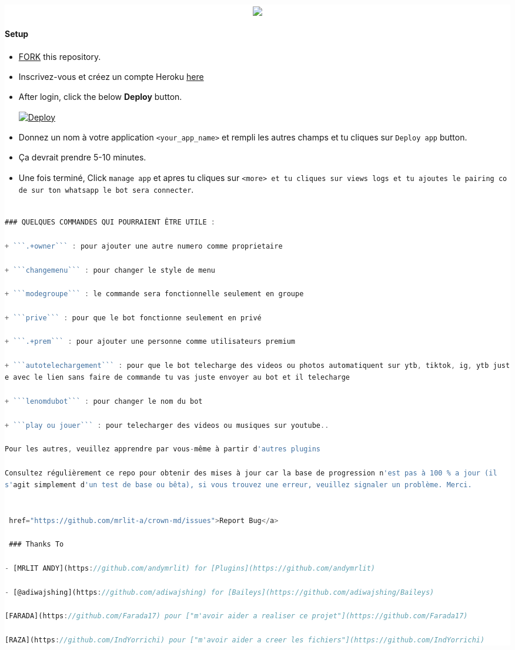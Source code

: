 <p align="center"><img align="center" width="100%" src="https://telegra.ph/file/0a2380f6fcf4bba4ae89b.jpg" /></p>

#### Setup
- [FORK](https://github.com/mrlit-a/crown-md/fork) this repository.
- Inscrivez-vous et créez un compte Heroku [here](https://signup.heroku.com)
- After login, click the below **Deploy** button.

   [![Deploy](https://www.herokucdn.com/deploy/button.svg)](https://heroku.com/deploy?template=https://github.com/mrlit-a/crown-md)
 
 - Donnez un nom à votre application `<your_app_name>` et rempli les autres champs et tu cliques sur `Deploy app` button.
 - Ça devrait prendre 5-10 minutes. 
 - Une fois terminé, Click `manage app` et apres tu cliques sur `<more> et tu cliques sur views logs et tu ajoutes le pairing code sur ton whatsapp le bot sera connecter`.

```Javascript

### QUELQUES COMMANDES QUI POURRAIENT ÊTRE UTILE :

+ ```.+owner``` : pour ajouter une autre numero comme proprietaire 

+ ```changemenu``` : pour changer le style de menu 

+ ```modegroupe``` : le commande sera fonctionnelle seulement en groupe 

+ ```prive``` : pour que le bot fonctionne seulement en privé

+ ```.+prem``` : pour ajouter une personne comme utilisateurs premium 

+ ```autotelechargement``` : pour que le bot telecharge des videos ou photos automatiquent sur ytb, tiktok, ig, ytb juste avec le lien sans faire de commande tu vas juste envoyer au bot et il telecharge

+ ```lenomdubot``` : pour changer le nom du bot

+ ```play ou jouer``` : pour telecharger des videos ou musiques sur youtube..

Pour les autres, veuillez apprendre par vous-même à partir d'autres plugins

Consultez régulièrement ce repo pour obtenir des mises à jour car la base de progression n'est pas à 100 % a jour (il s'agit simplement d'un test de base ou bêta), si vous trouvez une erreur, veuillez signaler un problème. Merci.
      
 
 href="https://github.com/mrlit-a/crown-md/issues">Report Bug</a>
 
 ### Thanks To

- [MRLIT ANDY](https://github.com/andymrlit) for [Plugins](https://github.com/andymrlit)

- [@adiwajshing](https://github.com/adiwajshing) for [Baileys](https://github.com/adiwajshing/Baileys)

[FARADA](https://github.com/Farada17) pour ["m'avoir aider a realiser ce projet"](https://github.com/Farada17)

[RAZA](https://github.com/IndYorrichi) pour ["m'avoir aider a creer les fichiers"](https://github.com/IndYorrichi)    
